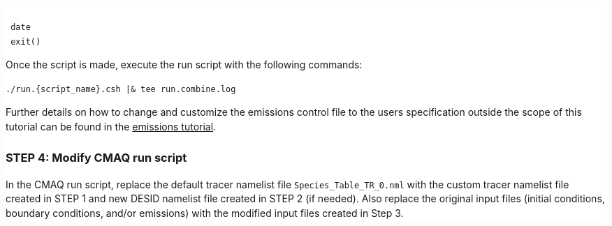 ```

 date
 exit()

```

Once the script is made, execute the run script with the following commands:

```
./run.{script_name}.csh |& tee run.combine.log
```

Further details on how to change and customize the emissions control file to the users specification outside the scope of this tutorial can be found in the [emissions tutorial](CMAQ_UG_tutorial_emissions.md). 


### STEP 4: Modify CMAQ run script</strong>

In the CMAQ run script, replace the default tracer namelist file `Species_Table_TR_0.nml` with the custom tracer namelist file created in STEP 1 and new DESID namelist file created in STEP 2 (if needed). Also replace the original input files (initial conditions, boundary conditions, and/or emissions) with the modified input files created in Step 3.
